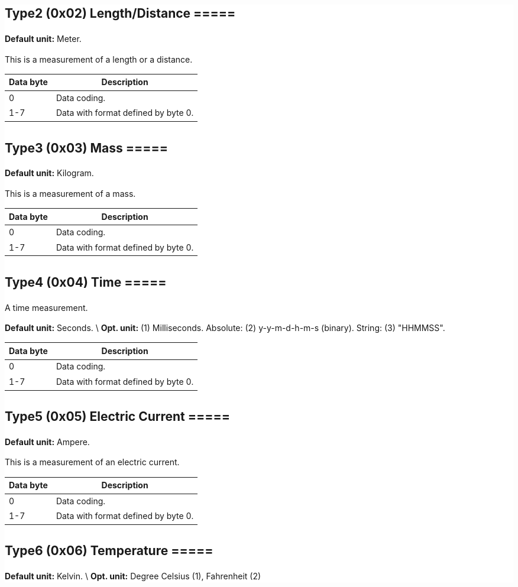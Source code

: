 ##   Type2 (0x02) Length/Distance ===== 

**Default unit:** Meter. 

This is a measurement of a length or a distance.

 | Data byte | Description                         | 
 | --------- | -----------                         | 
 | 0         | Data coding.                        | 
 | 1-7       | Data with format defined by byte 0. | 

##   Type3 (0x03) Mass ===== 

**Default unit:** Kilogram.

This is a measurement of a mass. 

 | Data byte | Description                         | 
 | --------- | -----------                         | 
 | 0         | Data coding.                        | 
 | 1-7       | Data with format defined by byte 0. | 

##   Type4 (0x04) Time ===== 

A time measurement.

**Default unit:** Seconds. \\ 
**Opt. unit:** (1) Milliseconds. Absolute: (2) y-y-m-d-h-m-s (binary). String: (3) "HHMMSS". 

 | Data byte | Description                         | 
 | --------- | -----------                         | 
 | 0         | Data coding.                        | 
 | 1-7       | Data with format defined by byte 0. | 

##   Type5 (0x05) Electric Current ===== 

**Default unit:** Ampere.

This is a measurement of an electric current. 

 | Data byte | Description                         | 
 | --------- | -----------                         | 
 | 0         | Data coding.                        | 
 | 1-7       | Data with format defined by byte 0. | 

##   Type6 (0x06) Temperature ===== 

**Default unit:** Kelvin. \\ 
**Opt. unit:** Degree Celsius (1), Fahrenheit (2)
